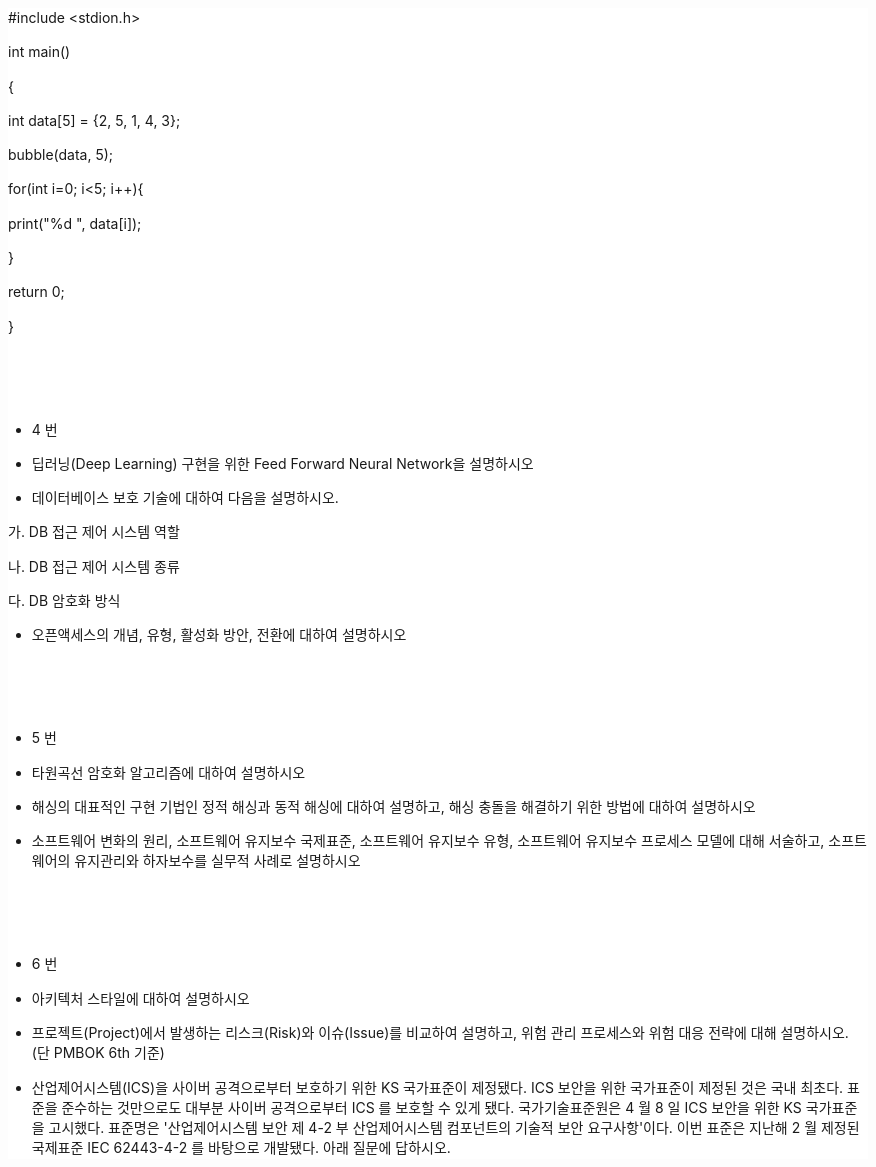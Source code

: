 #include <stdion.h>

int main()

{

int data[5] = {2, 5, 1, 4, 3};

bubble(data, 5);

for(int i=0; i<5; i++){

print("%d ", data[i]);

}

return 0;

}

​

​

* 4 번

- 딥러닝(Deep Learning) 구현을 위한 Feed Forward Neural Network을 설명하시오

- 데이터베이스 보호 기술에 대하여 다음을 설명하시오.

가. DB 접근 제어 시스템 역할

나. DB 접근 제어 시스템 종류

다. DB 암호화 방식

- 오픈액세스의 개념, 유형, 활성화 방안, 전환에 대하여 설명하시오

​

​

* 5 번

- 타원곡선 암호화 알고리즘에 대하여 설명하시오

- 해싱의 대표적인 구현 기법인 정적 해싱과 동적 해싱에 대하여 설명하고, 해싱 충돌을 해결하기 위한 방법에 대하여 설명하시오

- 소프트웨어 변화의 원리, 소프트웨어 유지보수 국제표준, 소프트웨어 유지보수 유형, 소프트웨어 유지보수 프로세스 모델에 대해 서술하고, 소프트웨어의 유지관리와 하자보수를 실무적 사례로 설명하시오

​

​

* 6 번

- 아키텍처 스타일에 대하여 설명하시오

- 프로젝트(Project)에서 발생하는 리스크(Risk)와 이슈(Issue)를 비교하여 설명하고, 위험 관리 프로세스와 위험 대응 전략에 대해 설명하시오. (단 PMBOK 6th 기준)

- 산업제어시스템(ICS)을 사이버 공격으로부터 보호하기 위한 KS 국가표준이 제정됐다. ICS 보안을 위한 국가표준이 제정된 것은 국내 최초다. 표준을 준수하는 것만으로도 대부분 사이버 공격으로부터 ICS 를 보호할 수 있게 됐다. 국가기술표준원은 4 월 8 일 ICS 보안을 위한 KS 국가표준을 고시했다. 표준명은 '산업제어시스템 보안 제 4-2 부 산업제어시스템 컴포넌트의 기술적 보안 요구사항'이다. 이번 표준은 지난해 2 월 제정된 국제표준 IEC 62443-4-2 를 바탕으로 개발됐다. 아래 질문에 답하시오.
